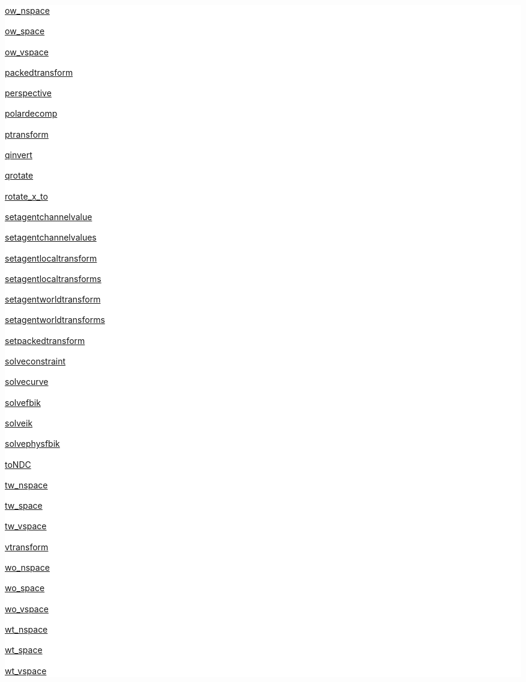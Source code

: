 [ow_nspace](ow_nspace.html)

[ow_space](ow_space.html)

[ow_vspace](ow_vspace.html)

[packedtransform](packedtransform.html)

[perspective](perspective.html)

[polardecomp](polardecomp.html)

[ptransform](ptransform.html)

[qinvert](qinvert.html)

[qrotate](qrotate.html)

[rotate_x_to](rotate_x_to.html)

[setagentchannelvalue](setagentchannelvalue.html)

[setagentchannelvalues](setagentchannelvalues.html)

[setagentlocaltransform](setagentlocaltransform.html)

[setagentlocaltransforms](setagentlocaltransforms.html)

[setagentworldtransform](setagentworldtransform.html)

[setagentworldtransforms](setagentworldtransforms.html)

[setpackedtransform](setpackedtransform.html)

[solveconstraint](solveconstraint.html)

[solvecurve](solvecurve.html)

[solvefbik](solvefbik.html)

[solveik](solveik.html)

[solvephysfbik](solvephysfbik.html)

[toNDC](toNDC.html)

[tw_nspace](tw_nspace.html)

[tw_space](tw_space.html)

[tw_vspace](tw_vspace.html)

[vtransform](vtransform.html)

[wo_nspace](wo_nspace.html)

[wo_space](wo_space.html)

[wo_vspace](wo_vspace.html)

[wt_nspace](wt_nspace.html)

[wt_space](wt_space.html)

[wt_vspace](wt_vspace.html)
